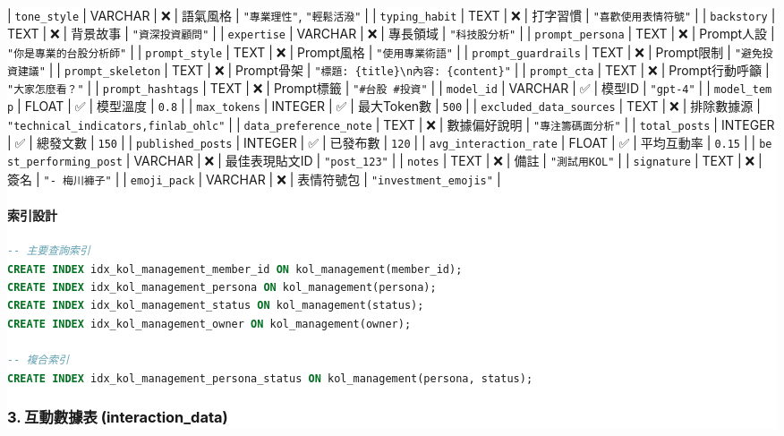 | `tone_style` | VARCHAR | ❌ | 語氣風格 | `"專業理性"`, `"輕鬆活潑"` |
| `typing_habit` | TEXT | ❌ | 打字習慣 | `"喜歡使用表情符號"` |
| `backstory` | TEXT | ❌ | 背景故事 | `"資深投資顧問"` |
| `expertise` | VARCHAR | ❌ | 專長領域 | `"科技股分析"` |
| `prompt_persona` | TEXT | ❌ | Prompt人設 | `"你是專業的台股分析師"` |
| `prompt_style` | TEXT | ❌ | Prompt風格 | `"使用專業術語"` |
| `prompt_guardrails` | TEXT | ❌ | Prompt限制 | `"避免投資建議"` |
| `prompt_skeleton` | TEXT | ❌ | Prompt骨架 | `"標題: {title}\n內容: {content}"` |
| `prompt_cta` | TEXT | ❌ | Prompt行動呼籲 | `"大家怎麼看？"` |
| `prompt_hashtags` | TEXT | ❌ | Prompt標籤 | `"#台股 #投資"` |
| `model_id` | VARCHAR | ✅ | 模型ID | `"gpt-4"` |
| `model_temp` | FLOAT | ✅ | 模型溫度 | `0.8` |
| `max_tokens` | INTEGER | ✅ | 最大Token數 | `500` |
| `excluded_data_sources` | TEXT | ❌ | 排除數據源 | `"technical_indicators,finlab_ohlc"` |
| `data_preference_note` | TEXT | ❌ | 數據偏好說明 | `"專注籌碼面分析"` |
| `total_posts` | INTEGER | ✅ | 總發文數 | `150` |
| `published_posts` | INTEGER | ✅ | 已發布數 | `120` |
| `avg_interaction_rate` | FLOAT | ✅ | 平均互動率 | `0.15` |
| `best_performing_post` | VARCHAR | ❌ | 最佳表現貼文ID | `"post_123"` |
| `notes` | TEXT | ❌ | 備註 | `"測試用KOL"` |
| `signature` | TEXT | ❌ | 簽名 | `"- 梅川褲子"` |
| `emoji_pack` | VARCHAR | ❌ | 表情符號包 | `"investment_emojis"` |

#### 索引設計
```sql
-- 主要查詢索引
CREATE INDEX idx_kol_management_member_id ON kol_management(member_id);
CREATE INDEX idx_kol_management_persona ON kol_management(persona);
CREATE INDEX idx_kol_management_status ON kol_management(status);
CREATE INDEX idx_kol_management_owner ON kol_management(owner);

-- 複合索引
CREATE INDEX idx_kol_management_persona_status ON kol_management(persona, status);
```

### 3. 互動數據表 (interaction_data)
